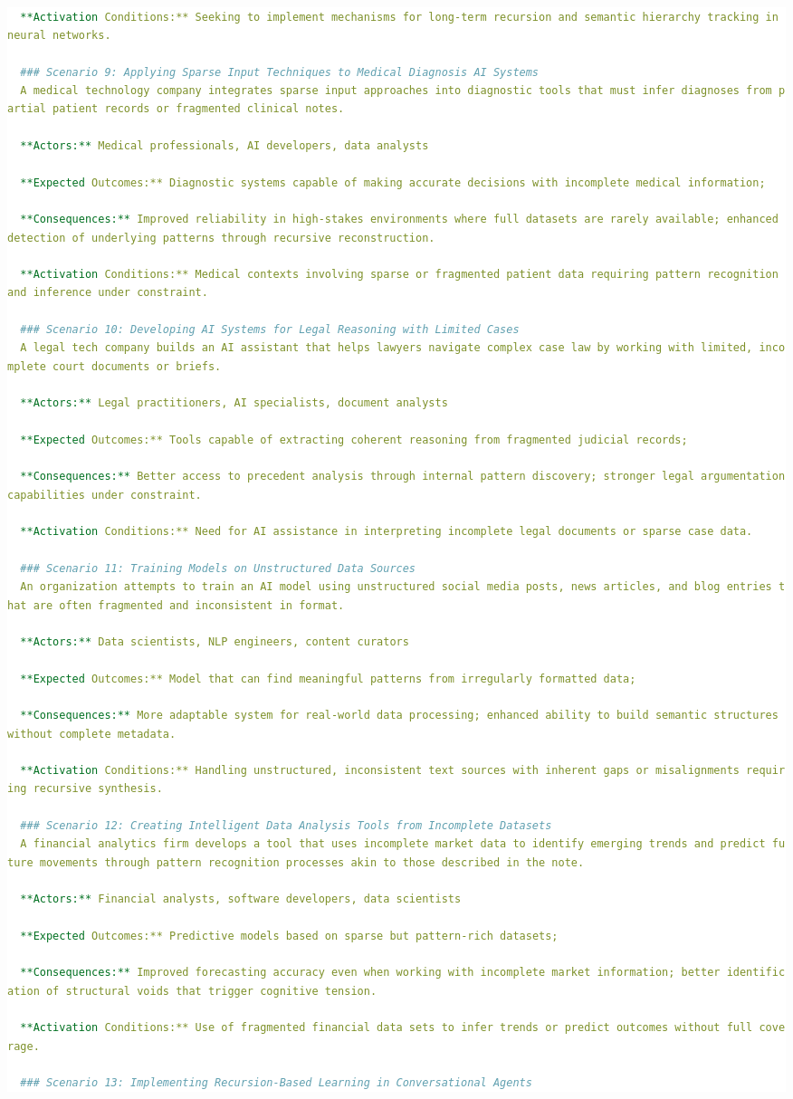 ```yaml
  **Activation Conditions:** Seeking to implement mechanisms for long-term recursion and semantic hierarchy tracking in neural networks.

  ### Scenario 9: Applying Sparse Input Techniques to Medical Diagnosis AI Systems
  A medical technology company integrates sparse input approaches into diagnostic tools that must infer diagnoses from partial patient records or fragmented clinical notes.

  **Actors:** Medical professionals, AI developers, data analysts

  **Expected Outcomes:** Diagnostic systems capable of making accurate decisions with incomplete medical information;

  **Consequences:** Improved reliability in high-stakes environments where full datasets are rarely available; enhanced detection of underlying patterns through recursive reconstruction.

  **Activation Conditions:** Medical contexts involving sparse or fragmented patient data requiring pattern recognition and inference under constraint.

  ### Scenario 10: Developing AI Systems for Legal Reasoning with Limited Cases
  A legal tech company builds an AI assistant that helps lawyers navigate complex case law by working with limited, incomplete court documents or briefs.

  **Actors:** Legal practitioners, AI specialists, document analysts

  **Expected Outcomes:** Tools capable of extracting coherent reasoning from fragmented judicial records;

  **Consequences:** Better access to precedent analysis through internal pattern discovery; stronger legal argumentation capabilities under constraint.

  **Activation Conditions:** Need for AI assistance in interpreting incomplete legal documents or sparse case data.

  ### Scenario 11: Training Models on Unstructured Data Sources
  An organization attempts to train an AI model using unstructured social media posts, news articles, and blog entries that are often fragmented and inconsistent in format.

  **Actors:** Data scientists, NLP engineers, content curators

  **Expected Outcomes:** Model that can find meaningful patterns from irregularly formatted data;

  **Consequences:** More adaptable system for real-world data processing; enhanced ability to build semantic structures without complete metadata.

  **Activation Conditions:** Handling unstructured, inconsistent text sources with inherent gaps or misalignments requiring recursive synthesis.

  ### Scenario 12: Creating Intelligent Data Analysis Tools from Incomplete Datasets
  A financial analytics firm develops a tool that uses incomplete market data to identify emerging trends and predict future movements through pattern recognition processes akin to those described in the note.

  **Actors:** Financial analysts, software developers, data scientists

  **Expected Outcomes:** Predictive models based on sparse but pattern-rich datasets;

  **Consequences:** Improved forecasting accuracy even when working with incomplete market information; better identification of structural voids that trigger cognitive tension.

  **Activation Conditions:** Use of fragmented financial data sets to infer trends or predict outcomes without full coverage.

  ### Scenario 13: Implementing Recursion-Based Learning in Conversational Agents
```